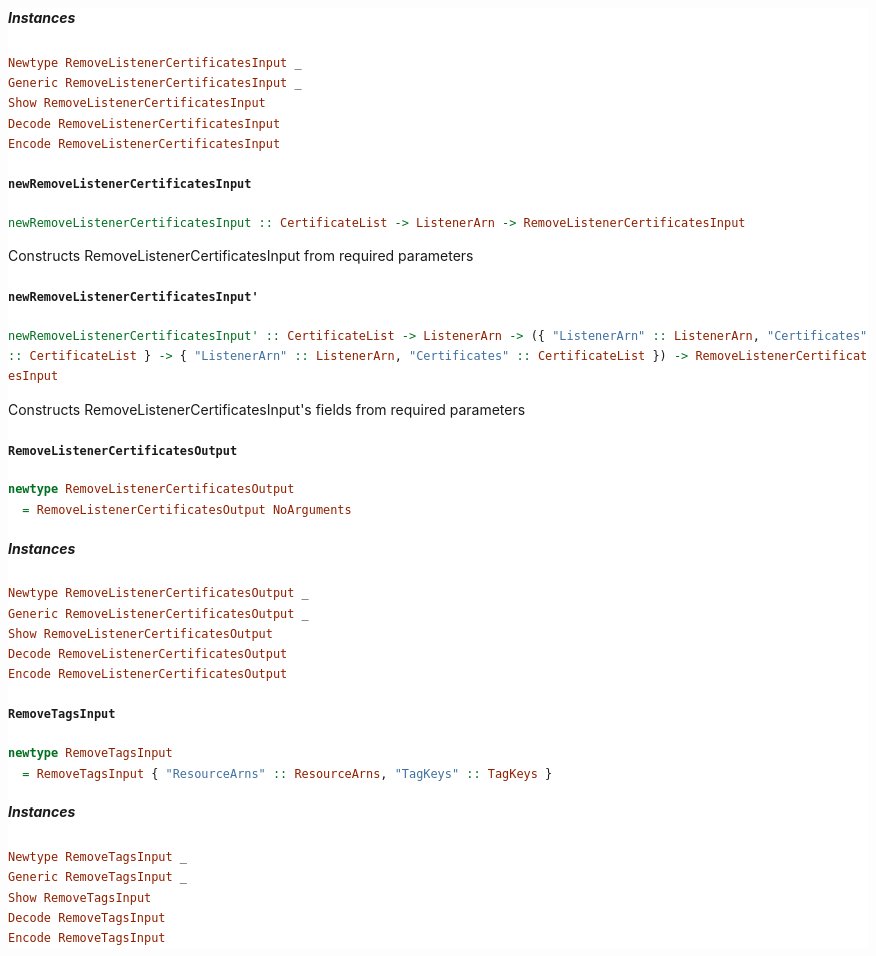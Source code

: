 ##### Instances
``` purescript
Newtype RemoveListenerCertificatesInput _
Generic RemoveListenerCertificatesInput _
Show RemoveListenerCertificatesInput
Decode RemoveListenerCertificatesInput
Encode RemoveListenerCertificatesInput
```

#### `newRemoveListenerCertificatesInput`

``` purescript
newRemoveListenerCertificatesInput :: CertificateList -> ListenerArn -> RemoveListenerCertificatesInput
```

Constructs RemoveListenerCertificatesInput from required parameters

#### `newRemoveListenerCertificatesInput'`

``` purescript
newRemoveListenerCertificatesInput' :: CertificateList -> ListenerArn -> ({ "ListenerArn" :: ListenerArn, "Certificates" :: CertificateList } -> { "ListenerArn" :: ListenerArn, "Certificates" :: CertificateList }) -> RemoveListenerCertificatesInput
```

Constructs RemoveListenerCertificatesInput's fields from required parameters

#### `RemoveListenerCertificatesOutput`

``` purescript
newtype RemoveListenerCertificatesOutput
  = RemoveListenerCertificatesOutput NoArguments
```

##### Instances
``` purescript
Newtype RemoveListenerCertificatesOutput _
Generic RemoveListenerCertificatesOutput _
Show RemoveListenerCertificatesOutput
Decode RemoveListenerCertificatesOutput
Encode RemoveListenerCertificatesOutput
```

#### `RemoveTagsInput`

``` purescript
newtype RemoveTagsInput
  = RemoveTagsInput { "ResourceArns" :: ResourceArns, "TagKeys" :: TagKeys }
```

##### Instances
``` purescript
Newtype RemoveTagsInput _
Generic RemoveTagsInput _
Show RemoveTagsInput
Decode RemoveTagsInput
Encode RemoveTagsInput
```
